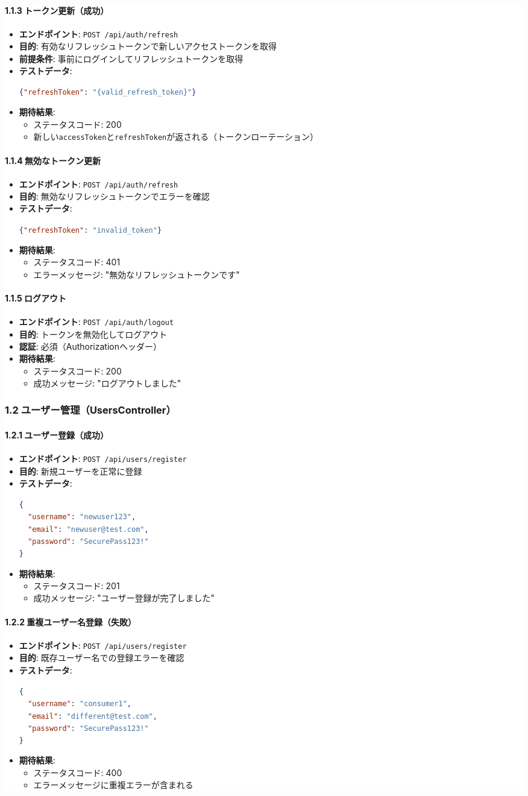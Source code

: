 #### 1.1.3 トークン更新（成功）
- **エンドポイント**: `POST /api/auth/refresh`
- **目的**: 有効なリフレッシュトークンで新しいアクセストークンを取得
- **前提条件**: 事前にログインしてリフレッシュトークンを取得
- **テストデータ**:
  ```json
  {"refreshToken": "{valid_refresh_token}"}
  ```
- **期待結果**:
  - ステータスコード: 200
  - 新しい`accessToken`と`refreshToken`が返される（トークンローテーション）

#### 1.1.4 無効なトークン更新
- **エンドポイント**: `POST /api/auth/refresh`
- **目的**: 無効なリフレッシュトークンでエラーを確認
- **テストデータ**:
  ```json
  {"refreshToken": "invalid_token"}
  ```
- **期待結果**:
  - ステータスコード: 401
  - エラーメッセージ: "無効なリフレッシュトークンです"

#### 1.1.5 ログアウト
- **エンドポイント**: `POST /api/auth/logout`
- **目的**: トークンを無効化してログアウト
- **認証**: 必須（Authorizationヘッダー）
- **期待結果**:
  - ステータスコード: 200
  - 成功メッセージ: "ログアウトしました"

### 1.2 ユーザー管理（UsersController）

#### 1.2.1 ユーザー登録（成功）
- **エンドポイント**: `POST /api/users/register`
- **目的**: 新規ユーザーを正常に登録
- **テストデータ**:
  ```json
  {
    "username": "newuser123",
    "email": "newuser@test.com",
    "password": "SecurePass123!"
  }
  ```
- **期待結果**:
  - ステータスコード: 201
  - 成功メッセージ: "ユーザー登録が完了しました"

#### 1.2.2 重複ユーザー名登録（失敗）
- **エンドポイント**: `POST /api/users/register`
- **目的**: 既存ユーザー名での登録エラーを確認
- **テストデータ**:
  ```json
  {
    "username": "consumer1",
    "email": "different@test.com",
    "password": "SecurePass123!"
  }
  ```
- **期待結果**:
  - ステータスコード: 400
  - エラーメッセージに重複エラーが含まれる
